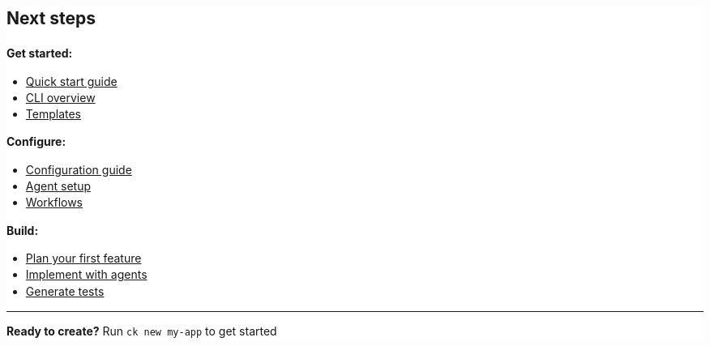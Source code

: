## Next steps

**Get started:**
- [Quick start guide](/docs/getting-started/quick-start)
- [CLI overview](/docs/cli/)
- [Templates](/docs/cli/templates)

**Configure:**
- [Configuration guide](/docs/cli/configuration)
- [Agent setup](/docs/agents/)
- [Workflows](/docs/guides/workflows)

**Build:**
- [Plan your first feature](/docs/commands/core/plan)
- [Implement with agents](/docs/commands/core/cook)
- [Generate tests](/docs/commands/core/test)

---

**Ready to create?** Run `ck new my-app` to get started
